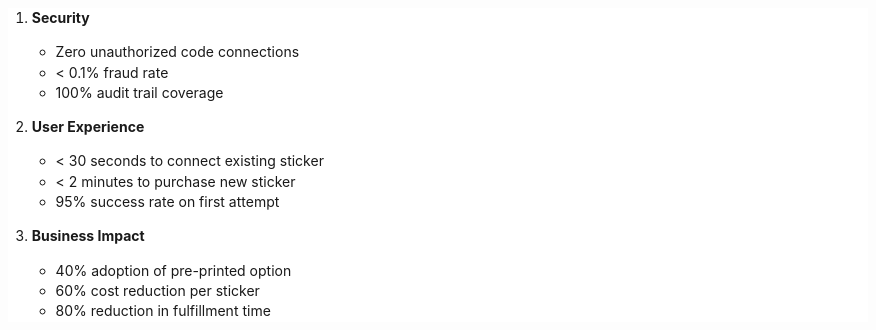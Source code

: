 1. **Security**
   - Zero unauthorized code connections
   - < 0.1% fraud rate
   - 100% audit trail coverage

2. **User Experience**
   - < 30 seconds to connect existing sticker
   - < 2 minutes to purchase new sticker
   - 95% success rate on first attempt

3. **Business Impact**
   - 40% adoption of pre-printed option
   - 60% cost reduction per sticker
   - 80% reduction in fulfillment time